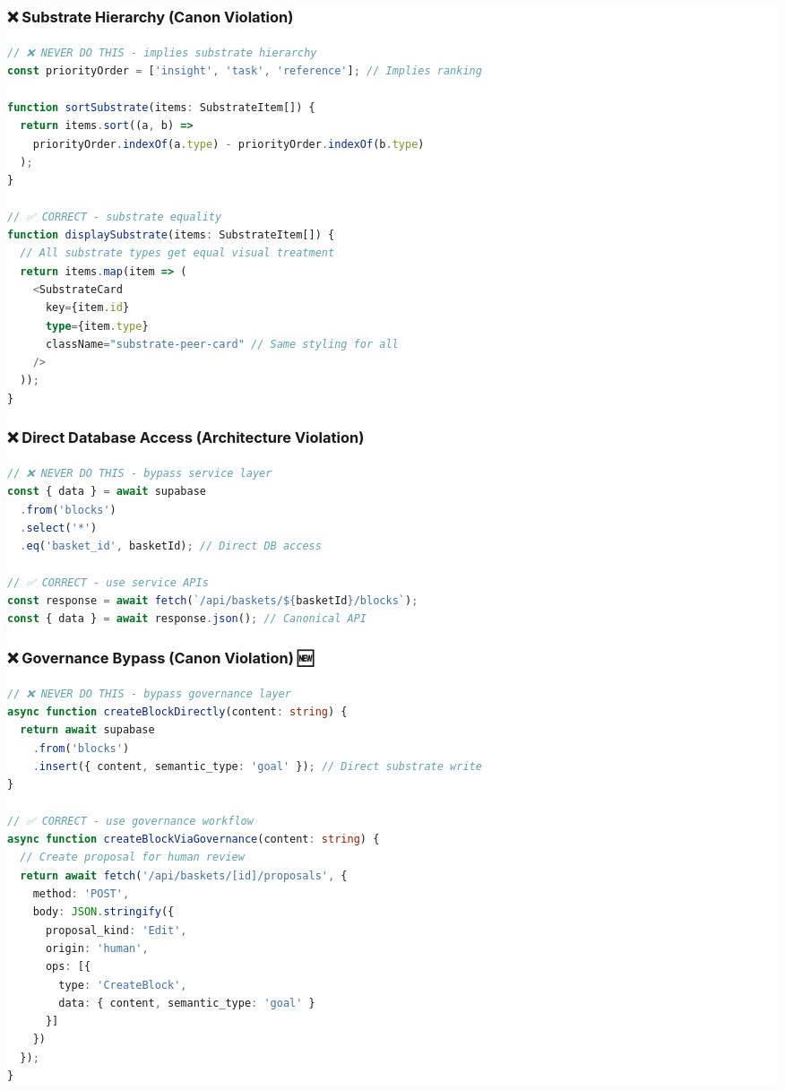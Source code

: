 ### ❌ Substrate Hierarchy (Canon Violation)

```typescript
// ❌ NEVER DO THIS - implies substrate hierarchy
const priorityOrder = ['insight', 'task', 'reference']; // Implies ranking

function sortSubstrate(items: SubstrateItem[]) {
  return items.sort((a, b) => 
    priorityOrder.indexOf(a.type) - priorityOrder.indexOf(b.type)
  );
}

// ✅ CORRECT - substrate equality
function displaySubstrate(items: SubstrateItem[]) {
  // All substrate types get equal visual treatment
  return items.map(item => (
    <SubstrateCard 
      key={item.id} 
      type={item.type}
      className="substrate-peer-card" // Same styling for all
    />
  ));
}
```

### ❌ Direct Database Access (Architecture Violation)

```typescript
// ❌ NEVER DO THIS - bypass service layer
const { data } = await supabase
  .from('blocks')
  .select('*')
  .eq('basket_id', basketId); // Direct DB access

// ✅ CORRECT - use service APIs
const response = await fetch(`/api/baskets/${basketId}/blocks`);
const { data } = await response.json(); // Canonical API
```

### ❌ Governance Bypass (Canon Violation) 🆕

```typescript
// ❌ NEVER DO THIS - bypass governance layer
async function createBlockDirectly(content: string) {
  return await supabase
    .from('blocks')
    .insert({ content, semantic_type: 'goal' }); // Direct substrate write
}

// ✅ CORRECT - use governance workflow
async function createBlockViaGovernance(content: string) {
  // Create proposal for human review
  return await fetch('/api/baskets/[id]/proposals', {
    method: 'POST',
    body: JSON.stringify({
      proposal_kind: 'Edit',
      origin: 'human',
      ops: [{
        type: 'CreateBlock',
        data: { content, semantic_type: 'goal' }
      }]
    })
  });
}
```